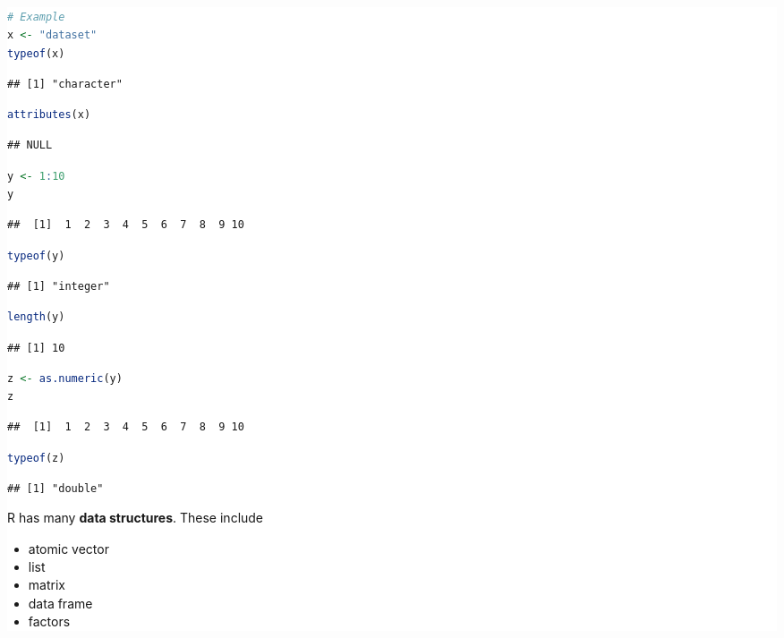 
```r
# Example
x <- "dataset"
typeof(x)
```

```
## [1] "character"
```

```r
attributes(x)
```

```
## NULL
```

```r
y <- 1:10
y
```

```
##  [1]  1  2  3  4  5  6  7  8  9 10
```

```r
typeof(y)
```

```
## [1] "integer"
```

```r
length(y)
```

```
## [1] 10
```

```r
z <- as.numeric(y)
z
```

```
##  [1]  1  2  3  4  5  6  7  8  9 10
```

```r
typeof(z)
```

```
## [1] "double"
```

R has many __data structures__. These include

* atomic vector
* list
* matrix
* data frame
* factors


[na]: http://cran.r-project.org/doc/manuals/r-release/R-intro.html#Missing-values
[restrictions]: http://cran.r-project.org/doc/manuals/R-intro.html#R-commands_003b-case-sensitivity-etc
[Noble2009]: http://www.ploscompbiol.org/article/info%3Adoi%2F10.1371%2Fjournal.pcbi.1000424
[argparse-r]: http://cran.r-project.org/web/packages/argparse/index.html
[argparse-py]: http://docs.python.org/dev/library/argparse.html
[vignette]: http://cran.r-project.org/web/packages/argparse/vignettes/argparse.pdf
[bash-jobs]: https://www.gnu.org/software/bash/manual/bash.html#Job-Control-Basics